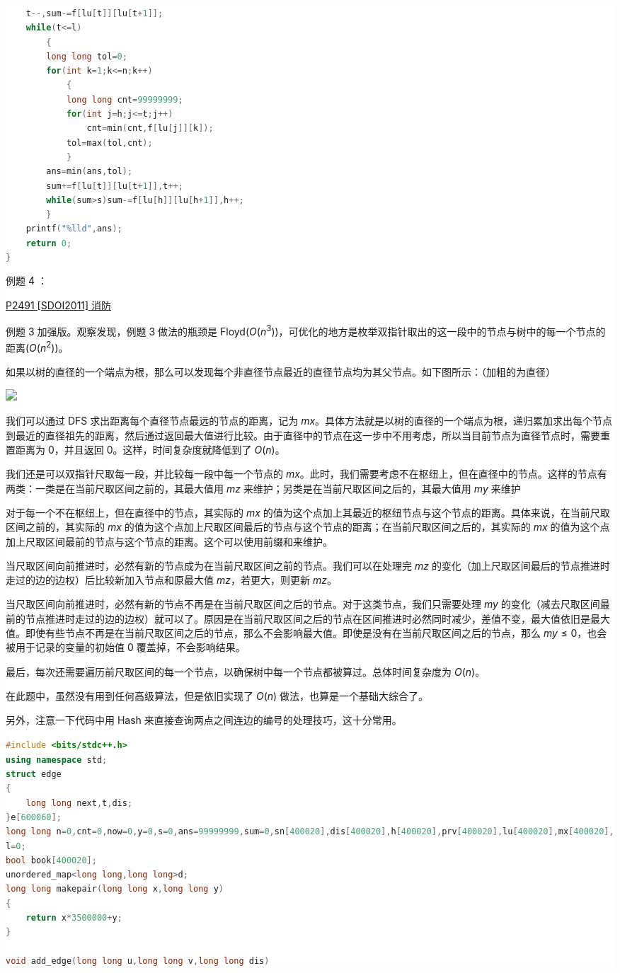 ```cpp
	t--,sum-=f[lu[t]][lu[t+1]];
	while(t<=l)
	    {
	    long long tol=0;
	    for(int k=1;k<=n;k++)
		    {
		    long long cnt=99999999;
		    for(int j=h;j<=t;j++)
		        cnt=min(cnt,f[lu[j]][k]);
		    tol=max(tol,cnt);
		    }
	    ans=min(ans,tol);
	    sum+=f[lu[t]][lu[t+1]],t++;
	    while(sum>s)sum-=f[lu[h]][lu[h+1]],h++;
	    }
	printf("%lld",ans);
	return 0;
}
```

例题 $4$ ：

[P2491 \[SDOI2011\] 消防](https://www.luogu.com.cn/problem/P2491)

例题 $3$ 加强版。观察发现，例题 $3$ 做法的瓶颈是 Floyd($O(n^3)$)，可优化的地方是枚举双指针取出的这一段中的节点与树中的每一个节点的距离($O(n^2)$)。

如果以树的直径的一个端点为根，那么可以发现每个非直径节点最近的直径节点均为其父节点。如下图所示：（加粗的为直径）

![](https://cdn.luogu.com.cn/upload/image_hosting/qkj6nm1i.png)

我们可以通过 DFS 求出距离每个直径节点最远的节点的距离，记为 $mx$。具体方法就是以树的直径的一个端点为根，递归累加求出每个节点到最近的直径祖先的距离，然后通过返回最大值进行比较。由于直径中的节点在这一步中不用考虑，所以当目前节点为直径节点时，需要重置距离为 $0$，并且返回 $0$。这样，时间复杂度就降低到了 $O(n)$。

我们还是可以双指针尺取每一段，并比较每一段中每一个节点的 $mx$。此时，我们需要考虑不在枢纽上，但在直径中的节点。这样的节点有两类：一类是在当前尺取区间之前的，其最大值用 $mz$ 来维护；另类是在当前尺取区间之后的，其最大值用 $my$ 来维护

对于每一个不在枢纽上，但在直径中的节点，其实际的 $mx$ 的值为这个点加上其最近的枢纽节点与这个节点的距离。具体来说，在当前尺取区间之前的，其实际的 $mx$ 的值为这个点加上尺取区间最后的节点与这个节点的距离；在当前尺取区间之后的，其实际的 $mx$ 的值为这个点加上尺取区间最前的节点与这个节点的距离。这个可以使用前缀和来维护。

当尺取区间向前推进时，必然有新的节点成为在当前尺取区间之前的节点。我们可以在处理完 $mz$ 的变化（加上尺取区间最后的节点推进时走过的边的边权）后比较新加入节点和原最大值 $mz$，若更大，则更新 $mz$。

当尺取区间向前推进时，必然有新的节点不再是在当前尺取区间之后的节点。对于这类节点，我们只需要处理 $my$ 的变化（减去尺取区间最前的节点推进时走过的边的边权）就可以了。原因是在当前尺取区间之后的节点在区间推进时必然同时减少，差值不变，最大值依旧是最大值。即使有些节点不再是在当前尺取区间之后的节点，那么不会影响最大值。即使是没有在当前尺取区间之后的节点，那么 $my\le0$，也会被用于记录的变量的初始值 $0$ 覆盖掉，不会影响结果。

最后，每次还需要遍历前尺取区间的每一个节点，以确保树中每一个节点都被算过。总体时间复杂度为 $O(n)$。

在此题中，虽然没有用到任何高级算法，但是依旧实现了 $O(n)$ 做法，也算是一个基础大综合了。

另外，注意一下代码中用 Hash 来直接查询两点之间连边的编号的处理技巧，这十分常用。

```cpp
#include <bits/stdc++.h>
using namespace std;
struct edge
{
	long long next,t,dis;
}e[600060];
long long n=0,cnt=0,now=0,y=0,s=0,ans=99999999,sum=0,sn[400020],dis[400020],h[400020],prv[400020],lu[400020],mx[400020],l=0;
bool book[400020];
unordered_map<long long,long long>d;
long long makepair(long long x,long long y)
{
	return x*3500000+y;
}

void add_edge(long long u,long long v,long long dis)
```